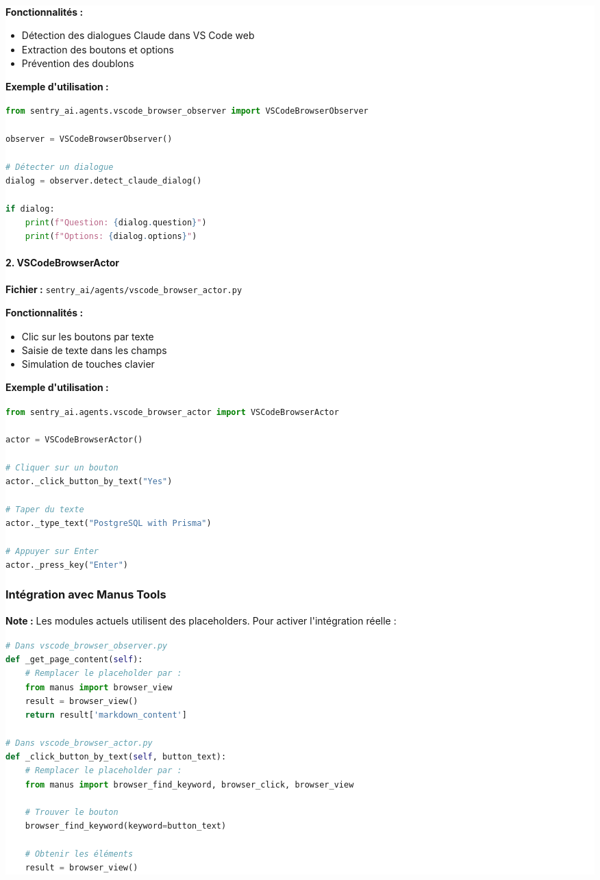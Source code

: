 **Fonctionnalités :**
- Détection des dialogues Claude dans VS Code web
- Extraction des boutons et options
- Prévention des doublons

**Exemple d'utilisation :**

```python
from sentry_ai.agents.vscode_browser_observer import VSCodeBrowserObserver

observer = VSCodeBrowserObserver()

# Détecter un dialogue
dialog = observer.detect_claude_dialog()

if dialog:
    print(f"Question: {dialog.question}")
    print(f"Options: {dialog.options}")
```

#### 2. VSCodeBrowserActor

**Fichier :** `sentry_ai/agents/vscode_browser_actor.py`

**Fonctionnalités :**
- Clic sur les boutons par texte
- Saisie de texte dans les champs
- Simulation de touches clavier

**Exemple d'utilisation :**

```python
from sentry_ai.agents.vscode_browser_actor import VSCodeBrowserActor

actor = VSCodeBrowserActor()

# Cliquer sur un bouton
actor._click_button_by_text("Yes")

# Taper du texte
actor._type_text("PostgreSQL with Prisma")

# Appuyer sur Enter
actor._press_key("Enter")
```

### Intégration avec Manus Tools

**Note :** Les modules actuels utilisent des placeholders. Pour activer l'intégration réelle :

```python
# Dans vscode_browser_observer.py
def _get_page_content(self):
    # Remplacer le placeholder par :
    from manus import browser_view
    result = browser_view()
    return result['markdown_content']

# Dans vscode_browser_actor.py
def _click_button_by_text(self, button_text):
    # Remplacer le placeholder par :
    from manus import browser_find_keyword, browser_click, browser_view
    
    # Trouver le bouton
    browser_find_keyword(keyword=button_text)
    
    # Obtenir les éléments
    result = browser_view()
```
